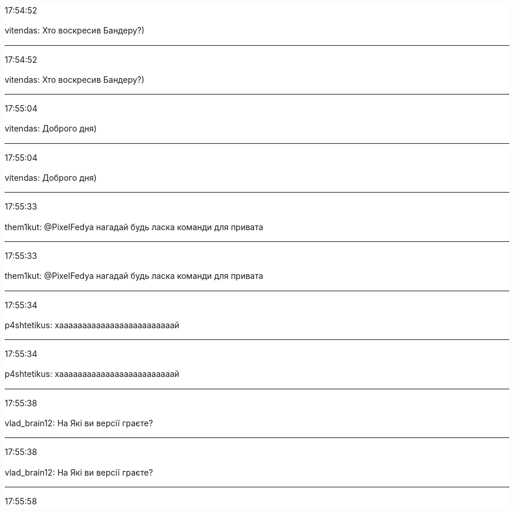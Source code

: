 
17:54:52

vitendas: Хто воскресив Бандеру?)

---

17:54:52

vitendas: Хто воскресив Бандеру?)

---

17:55:04

vitendas: Доброго дня)

---

17:55:04

vitendas: Доброго дня)

---

17:55:33

them1kut: @PixelFedya нагадай будь ласка команди для привата

---

17:55:33

them1kut: @PixelFedya нагадай будь ласка команди для привата

---

17:55:34

p4shtetikus: хааааааааааааааааааааааааай

---

17:55:34

p4shtetikus: хааааааааааааааааааааааааай

---

17:55:38

vlad_brain12: На Які ви версії граєте?

---

17:55:38

vlad_brain12: На Які ви версії граєте?

---

17:55:58
